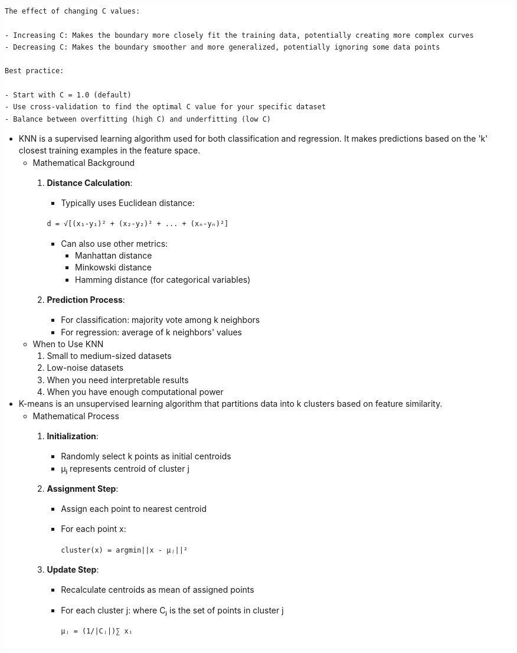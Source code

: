     The effect of changing C values:
    
    - Increasing C: Makes the boundary more closely fit the training data, potentially creating more complex curves
    - Decreasing C: Makes the boundary smoother and more generalized, potentially ignoring some data points
    
    Best practice:
    
    - Start with C = 1.0 (default)
    - Use cross-validation to find the optimal C value for your specific dataset
    - Balance between overfitting (high C) and underfitting (low C)
- KNN is a supervised learning algorithm used for both classification and regression. It makes predictions based on the 'k' closest training examples in the feature space.
    - Mathematical Background
        1. **Distance Calculation**:
            - Typically uses Euclidean distance:
            
            ```
            d = √[(x₁-y₁)² + (x₂-y₂)² + ... + (xₙ-yₙ)²]
            
            ```
            
            - Can also use other metrics:
                - Manhattan distance
                - Minkowski distance
                - Hamming distance (for categorical variables)
        2. **Prediction Process**:
            - For classification: majority vote among k neighbors
            - For regression: average of k neighbors' values
    - When to Use KNN
        1. Small to medium-sized datasets
        2. Low-noise datasets
        3. When you need interpretable results
        4. When you have enough computational power
- K-means is an unsupervised learning algorithm that partitions data into k clusters based on feature similarity.
    - Mathematical Process
        1. **Initialization**:
            - Randomly select k points as initial centroids
            - μⱼ represents centroid of cluster j
        2. **Assignment Step**:
            - Assign each point to nearest centroid
            - For each point x:
                
                ```
                cluster(x) = argmin||x - μⱼ||²
                
                ```
                
        3. **Update Step**:
            - Recalculate centroids as mean of assigned points
            - For each cluster j:
            where Cⱼ is the set of points in cluster j
                
                ```
                μⱼ = (1/|Cⱼ|)∑ xᵢ
                